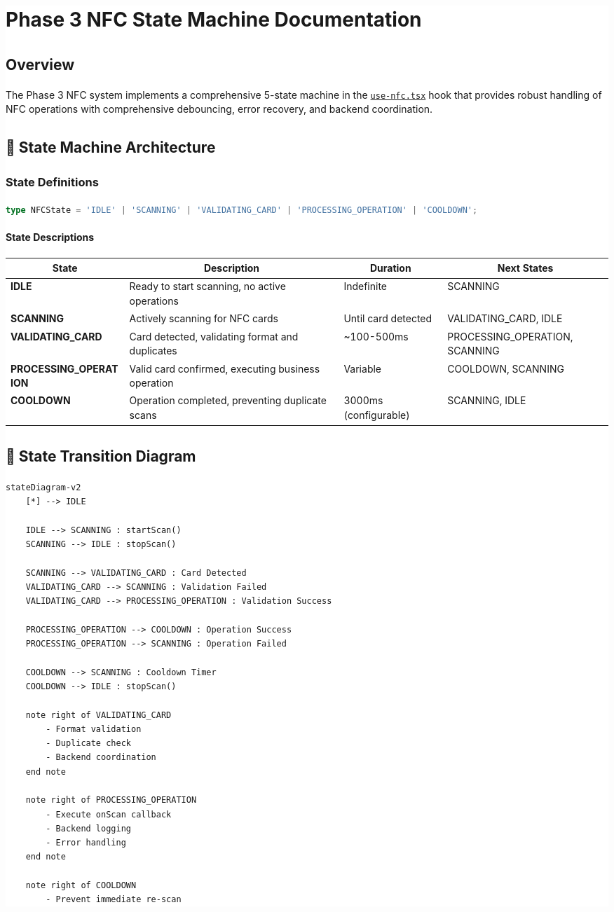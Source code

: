 # Phase 3 NFC State Machine Documentation

## Overview

The Phase 3 NFC system implements a comprehensive 5-state machine in the [`use-nfc.tsx`](../src/hooks/use-nfc.tsx:1) hook that provides robust handling of NFC operations with comprehensive debouncing, error recovery, and backend coordination.

## 🔄 State Machine Architecture

### State Definitions

```typescript
type NFCState = 'IDLE' | 'SCANNING' | 'VALIDATING_CARD' | 'PROCESSING_OPERATION' | 'COOLDOWN';
```

#### State Descriptions

| State | Description | Duration | Next States |
|-------|-------------|----------|-------------|
| **IDLE** | Ready to start scanning, no active operations | Indefinite | SCANNING |
| **SCANNING** | Actively scanning for NFC cards | Until card detected | VALIDATING_CARD, IDLE |
| **VALIDATING_CARD** | Card detected, validating format and duplicates | ~100-500ms | PROCESSING_OPERATION, SCANNING |
| **PROCESSING_OPERATION** | Valid card confirmed, executing business operation | Variable | COOLDOWN, SCANNING |
| **COOLDOWN** | Operation completed, preventing duplicate scans | 3000ms (configurable) | SCANNING, IDLE |

## 🔀 State Transition Diagram

```mermaid
stateDiagram-v2
    [*] --> IDLE
    
    IDLE --> SCANNING : startScan()
    SCANNING --> IDLE : stopScan()
    
    SCANNING --> VALIDATING_CARD : Card Detected
    VALIDATING_CARD --> SCANNING : Validation Failed
    VALIDATING_CARD --> PROCESSING_OPERATION : Validation Success
    
    PROCESSING_OPERATION --> COOLDOWN : Operation Success
    PROCESSING_OPERATION --> SCANNING : Operation Failed
    
    COOLDOWN --> SCANNING : Cooldown Timer
    COOLDOWN --> IDLE : stopScan()
    
    note right of VALIDATING_CARD
        - Format validation
        - Duplicate check
        - Backend coordination
    end note
    
    note right of PROCESSING_OPERATION
        - Execute onScan callback
        - Backend logging
        - Error handling
    end note
    
    note right of COOLDOWN
        - Prevent immediate re-scan
```